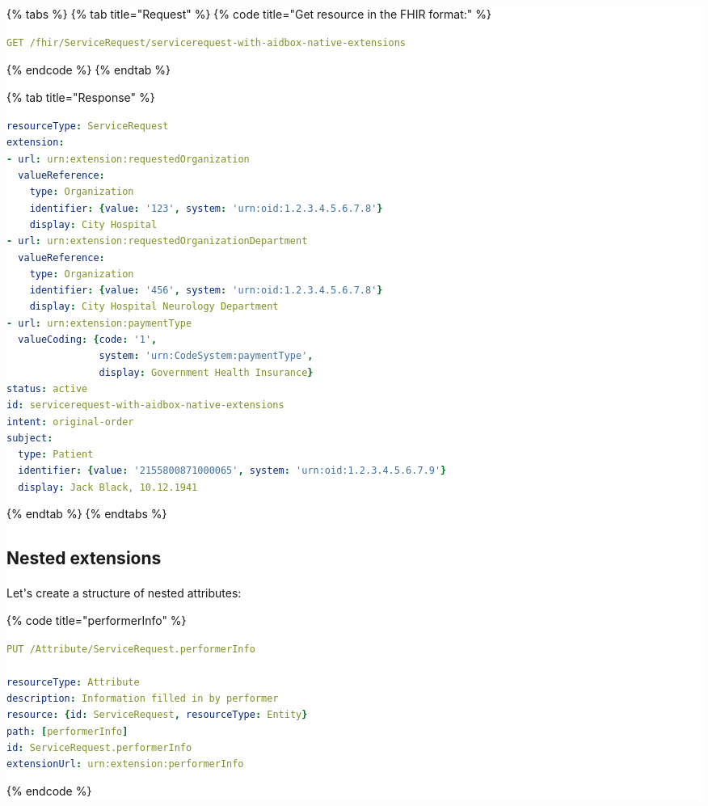 
{% tabs %}
{% tab title="Request" %}
{% code title="Get resource in the FHIR format:" %}
```yaml
GET /fhir/ServiceRequest/servicerequest-with-aidbox-native-extensions
```
{% endcode %}
{% endtab %}

{% tab title="Response" %}
```yaml
resourceType: ServiceRequest
extension:
- url: urn:extension:requestedOrganization
  valueReference:
    type: Organization
    identifier: {value: '123', system: 'urn:oid:1.2.3.4.5.6.7.8'}
    display: City Hospital
- url: urn:extension:requestedOrganizationDepartment
  valueReference:
    type: Organization
    identifier: {value: '456', system: 'urn:oid:1.2.3.4.5.6.7.8'}
    display: City Hospital Neurology Department
- url: urn:extension:paymentType
  valueCoding: {code: '1', 
                system: 'urn:CodeSystem:paymentType', 
                display: Government Health Insurance}
status: active
id: servicerequest-with-aidbox-native-extensions
intent: original-order
subject:
  type: Patient
  identifier: {value: '2155800871000065', system: 'urn:oid:1.2.3.4.5.6.7.9'}
  display: Jack Black, 10.12.1941
```
{% endtab %}
{% endtabs %}

## Nested extensions

Let's create a structure of nested attributes:

{% code title="performerInfo" %}
```yaml
PUT /Attribute/ServiceRequest.performerInfo

resourceType: Attribute
description: Information filled in by performer
resource: {id: ServiceRequest, resourceType: Entity}
path: [performerInfo]
id: ServiceRequest.performerInfo
extensionUrl: urn:extension:performerInfo
```
{% endcode %}
